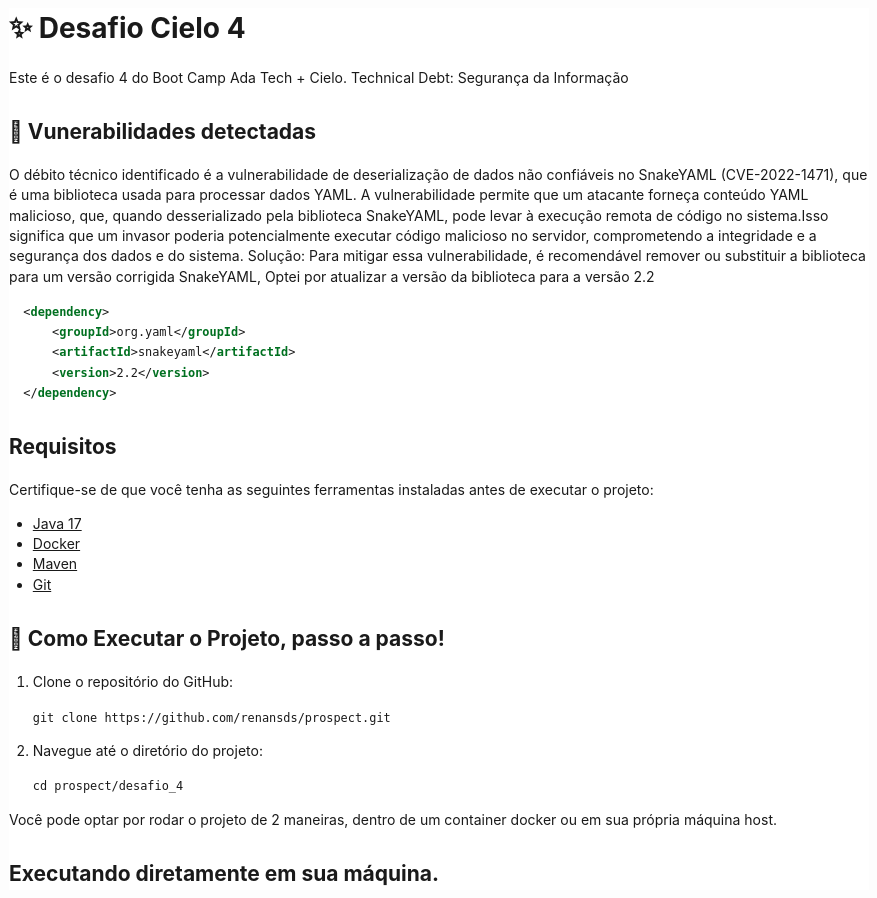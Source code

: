 # ✨ Desafio Cielo 4

Este é o desafio 4 do Boot Camp Ada Tech + Cielo. Technical Debt: Segurança da Informação

## 🤝 Vunerabilidades detectadas 
O débito técnico identificado é a vulnerabilidade de deserialização de dados não confiáveis no SnakeYAML (CVE-2022-1471),
que é uma biblioteca usada para processar dados YAML. A vulnerabilidade permite que um atacante forneça conteúdo YAML malicioso, que, 
quando desserializado pela biblioteca SnakeYAML, pode levar à execução remota de código no sistema.Isso significa que um invasor 
poderia potencialmente executar código malicioso no servidor, comprometendo a integridade e a segurança dos dados e do sistema.
Solução:
  Para mitigar essa vulnerabilidade, é recomendável remover ou substituir a biblioteca para um versão corrigida SnakeYAML, 
  Optei por atualizar a versão da biblioteca para a versão 2.2 
  ```xml
	<dependency>
		<groupId>org.yaml</groupId>
		<artifactId>snakeyaml</artifactId>
		<version>2.2</version>
	</dependency>
  ```  
## Requisitos

Certifique-se de que você tenha as seguintes ferramentas instaladas antes de executar o projeto:

- [Java 17](https://www.oracle.com/java/technologies/javase-downloads.html)
- [Docker](https://www.docker.com/)
- [Maven](https://maven.apache.org/download.cgi)
- [Git](https://git-scm.com/)


## 🚀 Como Executar o Projeto, passo a passo!

1. Clone o repositório do GitHub:

   ```shell
   git clone https://github.com/renansds/prospect.git
   ```

2. Navegue até o diretório do projeto:

   ```shell
   cd prospect/desafio_4
   ```
Você pode optar por rodar o projeto de 2 maneiras, dentro de um container docker ou 
em sua própria máquina host.
## Executando diretamente em sua máquina.
